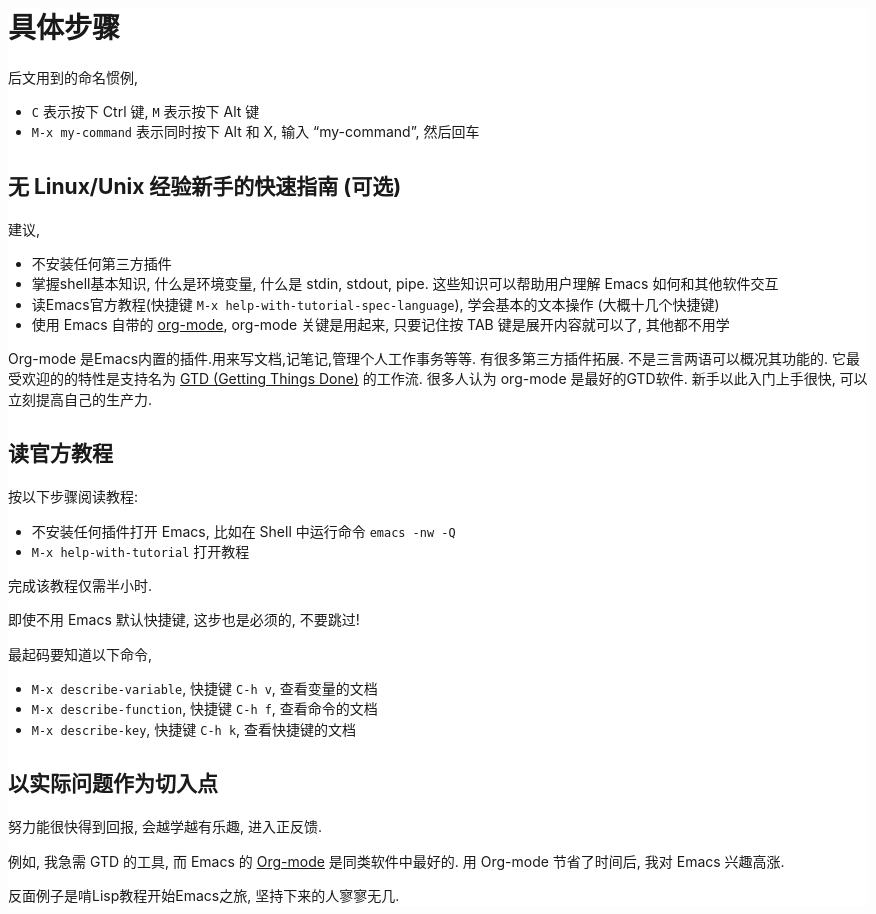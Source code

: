 
<a id="org29daa18"></a>

# 具体步骤

后文用到的命名惯例,

-   `C` 表示按下 Ctrl 键, `M` 表示按下 Alt 键
-   `M-x my-command` 表示同时按下 Alt 和 X, 输入 &ldquo;my-command&rdquo;, 然后回车


<a id="orgaf96b98"></a>

## 无 Linux/Unix 经验新手的快速指南 (可选)

建议,

-   不安装任何第三方插件
-   掌握shell基本知识, 什么是环境变量, 什么是 stdin, stdout, pipe. 这些知识可以帮助用户理解 Emacs 如何和其他软件交互
-   读Emacs官方教程(快捷键 `M-x help-with-tutorial-spec-language`), 学会基本的文本操作 (大概十几个快捷键)
-   使用 Emacs 自带的 [org-mode](http://www.orgmode.org), org-mode 关键是用起来, 只要记住按 TAB 键是展开内容就可以了, 其他都不用学

Org-mode 是Emacs内置的插件.用来写文档,记笔记,管理个人工作事务等等. 有很多第三方插件拓展. 不是三言两语可以概况其功能的. 它最受欢迎的的特性是支持名为 [GTD (Getting Things Done)](https://en.wikipedia.org/wiki/Getting_Things_Done) 的工作流. 很多人认为 org-mode 是最好的GTD软件. 新手以此入门上手很快, 可以立刻提高自己的生产力.


<a id="org846ae7d"></a>

## 读官方教程

按以下步骤阅读教程:

-   不安装任何插件打开 Emacs, 比如在 Shell 中运行命令 `emacs -nw -Q`
-   `M-x help-with-tutorial` 打开教程

完成该教程仅需半小时.

即使不用 Emacs 默认快捷键, 这步也是必须的, 不要跳过!

最起码要知道以下命令,

-   `M-x describe-variable`, 快捷键 `C-h v`, 查看变量的文档
-   `M-x describe-function`, 快捷键 `C-h f`, 查看命令的文档
-   `M-x describe-key`, 快捷键 `C-h k`, 查看快捷键的文档


<a id="org40c0a28"></a>

## 以实际问题作为切入点

努力能很快得到回报, 会越学越有乐趣, 进入正反馈.

例如, 我急需 GTD 的工具, 而 Emacs 的 [Org-mode](http://orgmode.org/) 是同类软件中最好的. 用 Org-mode 节省了时间后, 我对 Emacs 兴趣高涨.

反面例子是啃Lisp教程开始Emacs之旅, 坚持下来的人寥寥无几.
